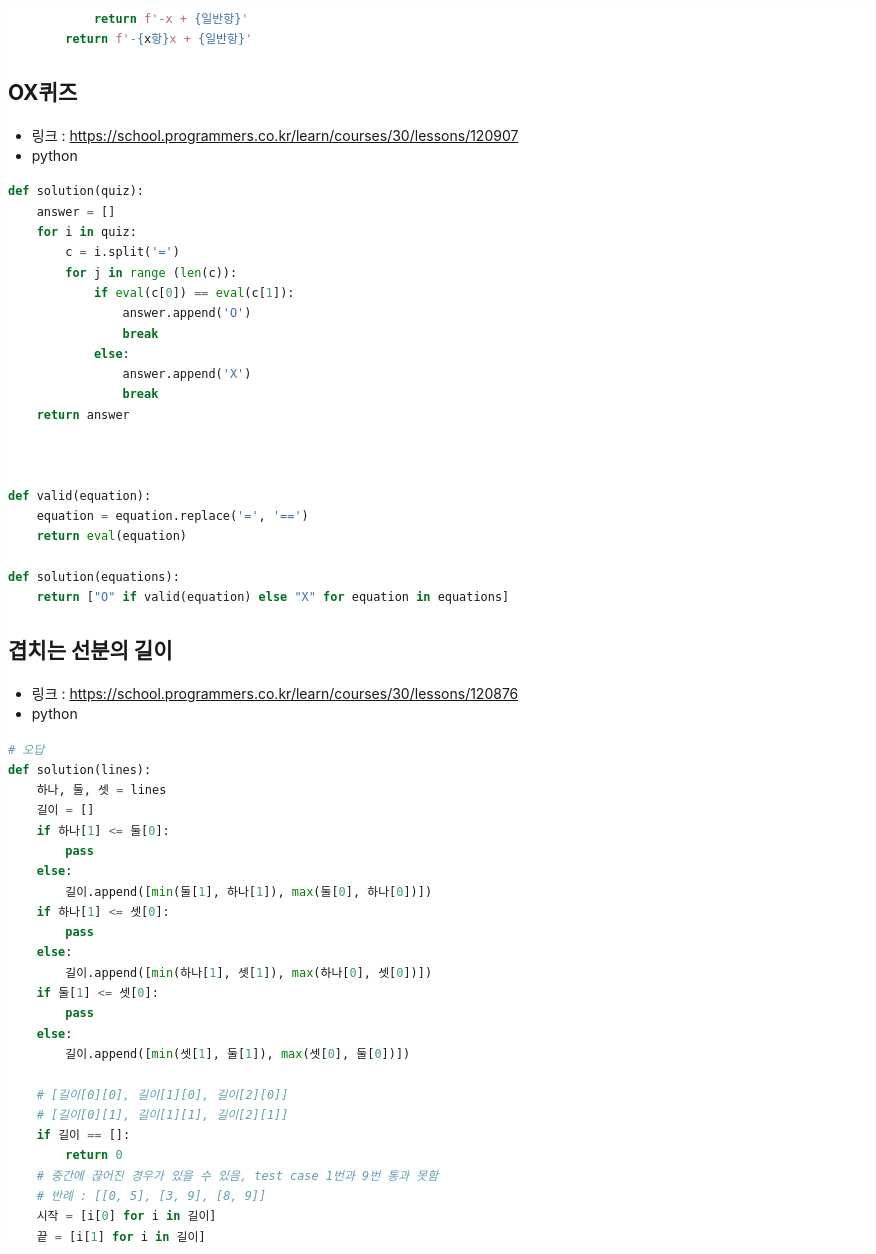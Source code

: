 ```py
            return f'-x + {일반항}'
        return f'-{x항}x + {일반항}'
```

## OX퀴즈

-   링크 : https://school.programmers.co.kr/learn/courses/30/lessons/120907
-   python

```py
def solution(quiz):
    answer = []
    for i in quiz:
        c = i.split('=')
        for j in range (len(c)):
            if eval(c[0]) == eval(c[1]):
                answer.append('O')
                break
            else:
                answer.append('X')
                break
    return answer



def valid(equation):
    equation = equation.replace('=', '==')
    return eval(equation)

def solution(equations):
    return ["O" if valid(equation) else "X" for equation in equations]
```

## 겹치는 선분의 길이

-   링크 : https://school.programmers.co.kr/learn/courses/30/lessons/120876
-   python

```py
# 오답
def solution(lines):
    하나, 둘, 셋 = lines
    길이 = []
    if 하나[1] <= 둘[0]:
        pass
    else:
        길이.append([min(둘[1], 하나[1]), max(둘[0], 하나[0])])
    if 하나[1] <= 셋[0]:
        pass
    else:
        길이.append([min(하나[1], 셋[1]), max(하나[0], 셋[0])])
    if 둘[1] <= 셋[0]:
        pass
    else:
        길이.append([min(셋[1], 둘[1]), max(셋[0], 둘[0])])

    # [길이[0][0], 길이[1][0], 길이[2][0]]
    # [길이[0][1], 길이[1][1], 길이[2][1]]
    if 길이 == []:
        return 0
    # 중간에 끊어진 경우가 있을 수 있음, test case 1번과 9번 통과 못함
    # 반례 : [[0, 5], [3, 9], [8, 9]]
    시작 = [i[0] for i in 길이]
    끝 = [i[1] for i in 길이]
```